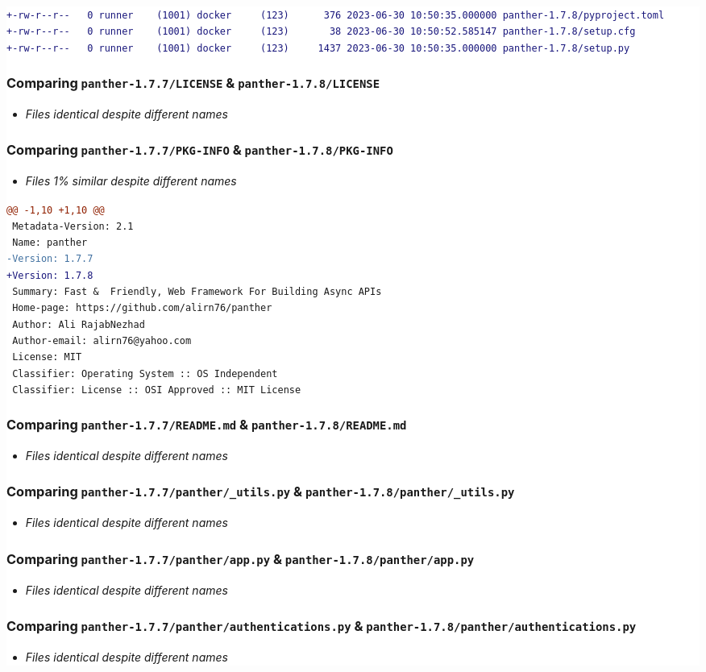 ```diff
+-rw-r--r--   0 runner    (1001) docker     (123)      376 2023-06-30 10:50:35.000000 panther-1.7.8/pyproject.toml
+-rw-r--r--   0 runner    (1001) docker     (123)       38 2023-06-30 10:50:52.585147 panther-1.7.8/setup.cfg
+-rw-r--r--   0 runner    (1001) docker     (123)     1437 2023-06-30 10:50:35.000000 panther-1.7.8/setup.py
```

### Comparing `panther-1.7.7/LICENSE` & `panther-1.7.8/LICENSE`

 * *Files identical despite different names*

### Comparing `panther-1.7.7/PKG-INFO` & `panther-1.7.8/PKG-INFO`

 * *Files 1% similar despite different names*

```diff
@@ -1,10 +1,10 @@
 Metadata-Version: 2.1
 Name: panther
-Version: 1.7.7
+Version: 1.7.8
 Summary: Fast &  Friendly, Web Framework For Building Async APIs
 Home-page: https://github.com/alirn76/panther
 Author: Ali RajabNezhad
 Author-email: alirn76@yahoo.com
 License: MIT
 Classifier: Operating System :: OS Independent
 Classifier: License :: OSI Approved :: MIT License
```

### Comparing `panther-1.7.7/README.md` & `panther-1.7.8/README.md`

 * *Files identical despite different names*

### Comparing `panther-1.7.7/panther/_utils.py` & `panther-1.7.8/panther/_utils.py`

 * *Files identical despite different names*

### Comparing `panther-1.7.7/panther/app.py` & `panther-1.7.8/panther/app.py`

 * *Files identical despite different names*

### Comparing `panther-1.7.7/panther/authentications.py` & `panther-1.7.8/panther/authentications.py`

 * *Files identical despite different names*
